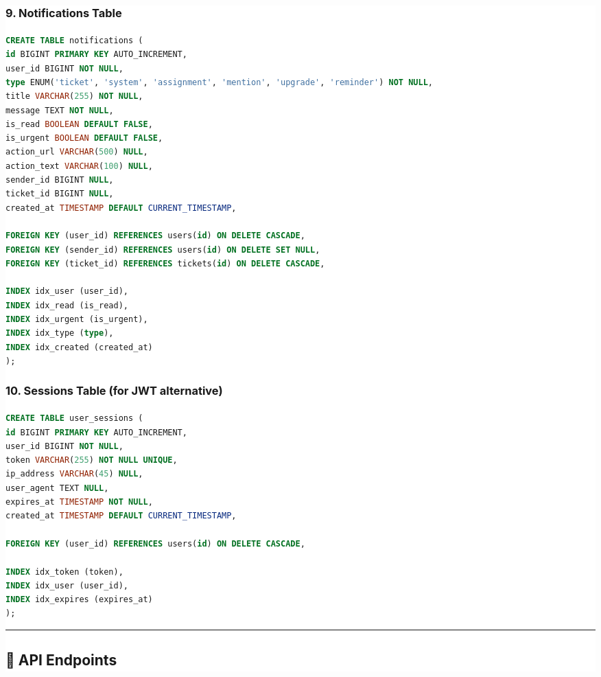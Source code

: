 ### 9. Notifications Table

```sql
CREATE TABLE notifications (
id BIGINT PRIMARY KEY AUTO_INCREMENT,
user_id BIGINT NOT NULL,
type ENUM('ticket', 'system', 'assignment', 'mention', 'upgrade', 'reminder') NOT NULL,
title VARCHAR(255) NOT NULL,
message TEXT NOT NULL,
is_read BOOLEAN DEFAULT FALSE,
is_urgent BOOLEAN DEFAULT FALSE,
action_url VARCHAR(500) NULL,
action_text VARCHAR(100) NULL,
sender_id BIGINT NULL,
ticket_id BIGINT NULL,
created_at TIMESTAMP DEFAULT CURRENT_TIMESTAMP,

FOREIGN KEY (user_id) REFERENCES users(id) ON DELETE CASCADE,
FOREIGN KEY (sender_id) REFERENCES users(id) ON DELETE SET NULL,
FOREIGN KEY (ticket_id) REFERENCES tickets(id) ON DELETE CASCADE,

INDEX idx_user (user_id),
INDEX idx_read (is_read),
INDEX idx_urgent (is_urgent),
INDEX idx_type (type),
INDEX idx_created (created_at)
);
```

### 10. Sessions Table (for JWT alternative)

```sql
CREATE TABLE user_sessions (
id BIGINT PRIMARY KEY AUTO_INCREMENT,
user_id BIGINT NOT NULL,
token VARCHAR(255) NOT NULL UNIQUE,
ip_address VARCHAR(45) NULL,
user_agent TEXT NULL,
expires_at TIMESTAMP NOT NULL,
created_at TIMESTAMP DEFAULT CURRENT_TIMESTAMP,

FOREIGN KEY (user_id) REFERENCES users(id) ON DELETE CASCADE,

INDEX idx_token (token),
INDEX idx_user (user_id),
INDEX idx_expires (expires_at)
);
```

---

## 🔗 API Endpoints
